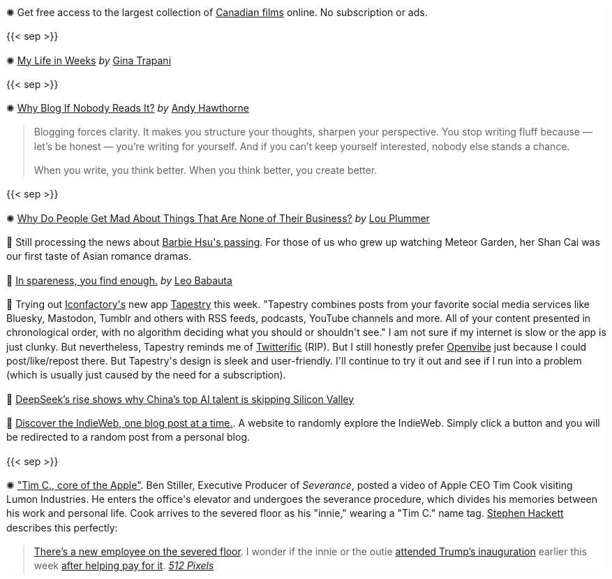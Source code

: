 ✺ Get free access to the largest collection of [Canadian films](https://www.nfb.ca/?ref=krabf.com) online. No subscription or ads.

{{< sep >}}

✺ [My Life in Weeks](https://weeks.ginatrapani.org/?ref=krabf.com) *by* [Gina Trapani](https://ginatrapani.org/?ref=krabf.com)

{{< sep >}}

✺ [Why Blog If Nobody Reads It?](https://andysblog.uk/why-blog-if-nobody-reads-it/?ref=krabf.com) *by* [Andy Hawthorne](https://andyhawthorne.uk/?ref=krabf.com)

> Blogging forces clarity. It makes you structure your thoughts, sharpen your perspective. You stop writing fluff because — let’s be honest — you’re writing for yourself. And if you can’t keep yourself interested, nobody else stands a chance.
> 
> When you write, you think better. When you think better, you create better.

{{< sep >}}

✺ [Why Do People Get Mad About Things That Are None of Their Business?](https://louplummer.lol/not-your-business/?ref=krabf.com) *by* [Lou Plummer](https://louplummer.lol/?ref=krabf.com)

🔗 Still processing the news about [Barbie Hsu's passing](https://www.rappler.com/entertainment/celebrities/barbie-hsu-death/?ref=krabf.com). For those of us who grew up watching Meteor Garden, her Shan Cai was our first taste of Asian romance dramas.

🔗 [In spareness, you find enough.](https://minimalism.com/journal/spareness/?ref=krabf.com) *by* [Leo Babauta](https://zenhabits.net/?ref=krabf.com)

🔗 Trying out [Iconfactory's](https://iconfactory.com/) new app [Tapestry](https://usetapestry.com/) this week. "Tapestry combines posts from your favorite social media services like Bluesky, Mastodon, Tumblr and others with RSS feeds, podcasts, YouTube channels and more. All of your content presented in chronological order, with no algorithm deciding what you should or shouldn't see." I am not sure if my internet is slow or the app is just clunky. But nevertheless, Tapestry reminds me of [Twitterific](https://twitterrific.com/beyond/?ref=krabf.com) (RIP). But I still honestly prefer [Openvibe](https://openvibe.social/?ref=krabf.com) just because I could post/like/repost there. But Tapestry's design is sleek and user-friendly. I'll continue to try it out and see if I run into a problem (which is usually just caused by the need for a subscription).

🔗 [DeepSeek’s rise shows why China’s top AI talent is skipping Silicon Valley](https://restofworld.org/2025/china-ai-talent-deepseek-rise-us-dominance/?ref=krabf.com)

🔗 [Discover the IndieWeb, one blog post at a time.](https://indieblog.page/?ref=krabf.com). A website to randomly explore the IndieWeb. Simply click a button and you will be redirected to a random post from a personal blog.

{{< sep >}}

✺ ["Tim C., core of the Apple"](https://x.com/BenStiller/status/1882792326982250665). Ben Stiller, Executive Producer of *Severance*, posted a video of Apple CEO Tim Cook visiting Lumon Industries. He enters the office's elevator and undergoes the severance procedure, which divides his memories between his work and personal life. Cook arrives to the severed floor as his "innie," wearing a "Tim C." name tag. [Stephen Hackett](http://512pixels.net/) describes this perfectly:

> [There’s a new employee on the severed floor](https://www.macrumors.com/2025/01/24/tim-cook-severance-video/). I wonder if the innie or the outie [attended Trump’s inauguration](https://9to5mac.com/2025/01/20/tim-cook-trump-inauguration-2/) earlier this week [after helping pay for it](https://www.axios.com/2025/01/03/tim-cook-apple-donate-1-million-trump-inauguration).  *[512 Pixels](https://512pixels.net/2025/01/welcome-tim-c/)*

